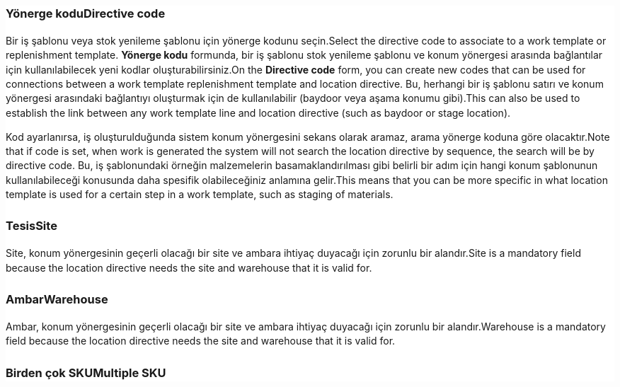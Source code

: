 ### <a name="directive-code"></a><span data-ttu-id="d6b68-171">Yönerge kodu</span><span class="sxs-lookup"><span data-stu-id="d6b68-171">Directive code</span></span>

<span data-ttu-id="d6b68-172">Bir iş şablonu veya stok yenileme şablonu için yönerge kodunu seçin.</span><span class="sxs-lookup"><span data-stu-id="d6b68-172">Select the directive code to associate to a work template or replenishment template.</span></span> <span data-ttu-id="d6b68-173">**Yönerge kodu** formunda, bir iş şablonu stok yenileme şablonu ve konum yönergesi arasında bağlantılar için kullanılabilecek yeni kodlar oluşturabilirsiniz.</span><span class="sxs-lookup"><span data-stu-id="d6b68-173">On the **Directive code** form, you can create new codes that can be used for connections between a work template replenishment template and location directive.</span></span> <span data-ttu-id="d6b68-174">Bu, herhangi bir iş şablonu satırı ve konum yönergesi arasındaki bağlantıyı oluşturmak için de kullanılabilir (baydoor veya aşama konumu gibi).</span><span class="sxs-lookup"><span data-stu-id="d6b68-174">This can also be used to establish the link between any work template line and location directive (such as baydoor or stage location).</span></span>

<span data-ttu-id="d6b68-175">Kod ayarlanırsa, iş oluşturulduğunda sistem konum yönergesini sekans olarak aramaz, arama yönerge koduna göre olacaktır.</span><span class="sxs-lookup"><span data-stu-id="d6b68-175">Note that if code is set, when work is generated the system will not search the location directive by sequence, the search will be by directive code.</span></span> <span data-ttu-id="d6b68-176">Bu, iş şablonundaki örneğin malzemelerin basamaklandırılması gibi belirli bir adım için hangi konum şablonunun kullanılabileceği konusunda daha spesifik olabileceğiniz anlamına gelir.</span><span class="sxs-lookup"><span data-stu-id="d6b68-176">This means that you can be more specific in what location template is used for a certain step in a work template, such as staging of materials.</span></span> 

### <a name="site"></a><span data-ttu-id="d6b68-177">Tesis</span><span class="sxs-lookup"><span data-stu-id="d6b68-177">Site</span></span>

<span data-ttu-id="d6b68-178">Site, konum yönergesinin geçerli olacağı bir site ve ambara ihtiyaç duyacağı için zorunlu bir alandır.</span><span class="sxs-lookup"><span data-stu-id="d6b68-178">Site is a mandatory field because the location directive needs the site and warehouse that it is valid for.</span></span> 

### <a name="warehouse"></a><span data-ttu-id="d6b68-179">Ambar</span><span class="sxs-lookup"><span data-stu-id="d6b68-179">Warehouse</span></span>

<span data-ttu-id="d6b68-180">Ambar, konum yönergesinin geçerli olacağı bir site ve ambara ihtiyaç duyacağı için zorunlu bir alandır.</span><span class="sxs-lookup"><span data-stu-id="d6b68-180">Warehouse is a mandatory field because the location directive needs the site and warehouse that it is valid for.</span></span>

### <a name="multiple-sku"></a><span data-ttu-id="d6b68-181">Birden çok SKU</span><span class="sxs-lookup"><span data-stu-id="d6b68-181">Multiple SKU</span></span>
